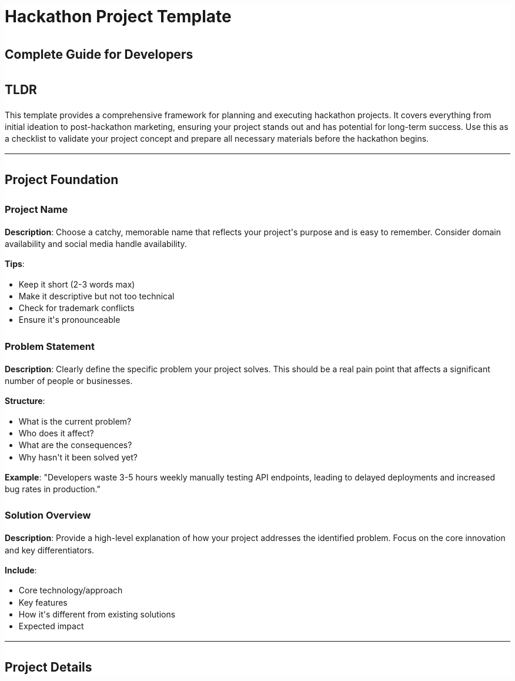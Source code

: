 # Hackathon Project Template
## Complete Guide for Developers

## TLDR
This template provides a comprehensive framework for planning and executing hackathon projects. It covers everything from initial ideation to post-hackathon marketing, ensuring your project stands out and has potential for long-term success. Use this as a checklist to validate your project concept and prepare all necessary materials before the hackathon begins.

---

## Project Foundation

### Project Name
**Description**: Choose a catchy, memorable name that reflects your project's purpose and is easy to remember. Consider domain availability and social media handle availability.

**Tips**: 
- Keep it short (2-3 words max)
- Make it descriptive but not too technical
- Check for trademark conflicts
- Ensure it's pronounceable

### Problem Statement
**Description**: Clearly define the specific problem your project solves. This should be a real pain point that affects a significant number of people or businesses.

**Structure**:
- What is the current problem?
- Who does it affect?
- What are the consequences?
- Why hasn't it been solved yet?

**Example**: "Developers waste 3-5 hours weekly manually testing API endpoints, leading to delayed deployments and increased bug rates in production."

### Solution Overview
**Description**: Provide a high-level explanation of how your project addresses the identified problem. Focus on the core innovation and key differentiators.

**Include**:
- Core technology/approach
- Key features
- How it's different from existing solutions
- Expected impact

---

## Project Details
